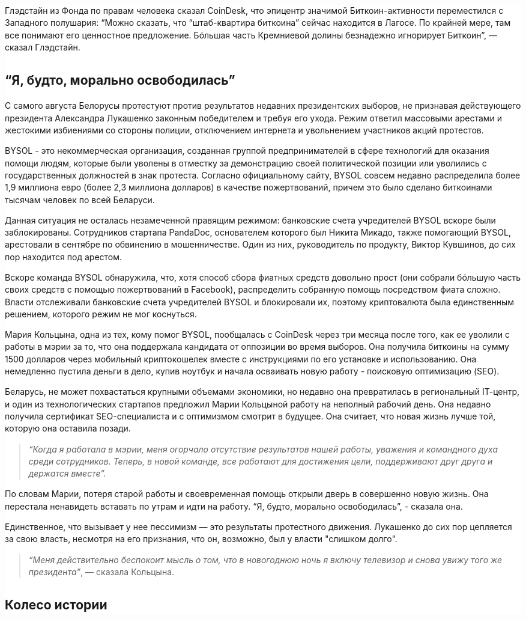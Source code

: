 Глэдстайн из Фонда по правам человека сказал CoinDesk, что эпицентр значимой Биткоин-активности переместился с Западного полушария: “Можно сказать, что “штаб-квартира биткоина” сейчас находится в Лагосе. По крайней мере, там все понимают его ценностное предложение. Бóльшая часть Кремниевой долины безнадежно игнорирует Биткоин”, — сказал Глэдстайн.  

## “Я, будто, морально освободилась”  

С самого августа Белорусы протестуют против результатов недавних президентских выборов, не признавая действующего президента Александра Лукашенко законным победителем и требуя его ухода. Режим ответил массовыми арестами и жестокими избиениями со стороны полиции, отключением интернета и увольнением участников акций протестов.  

BYSOL - это некоммерческая организация, созданная группой предпринимателей в сфере технологий для оказания помощи людям, которые были уволены в отместку за демонстрацию своей политической позиции или уволились с государственных должностей в знак протеста. Согласно официальному сайту, BYSOL совсем недавно распределила более 1,9 миллиона евро (более 2,3 миллиона долларов) в качестве пожертвований, причем это было сделано биткоинами тысячам человек по всей Беларуси.  

Данная ситуация не осталась незамеченной правящим режимом: банковские счета учредителей BYSOL вскоре были заблокированы. Сотрудников стартапа PandaDoс, основателем которого был Никита Микадо, также помогающий BYSOL, арестовали в сентябре по обвинению в мошенничестве. Один из них, руководитель по продукту, Виктор Кувшинов, до сих пор находится под арестом.

Вскоре команда BYSOL обнаружила, что, хотя способ сбора фиатных средств довольно прост (они собрали бóльшую часть своих средств с помощью пожертвований в Facebook), распределить собранную помощь посредством фиата сложно. Власти отслеживали банковские счета учредителей BYSOL и блокировали их, поэтому криптовалюта была единственным решением, которого режим не мог коснуться.  

Мария Кольцына, одна из тех, кому помог BYSOL, пообщалась с CoinDesk через три месяца после того, как ее уволили с работы в мэрии за то, что она поддержала кандидата от оппозиции во время выборов. Она получила биткоины на сумму 1500 долларов через мобильный криптокошелек вместе с инструкциями по его установке и использованию. Она немедленно пустила деньги в дело, купив ноутбук и начала осваивать новую работу - поисковую оптимизацию (SEO).  

Беларусь, не может похвастаться крупными объемами экономики, но недавно она превратилась в региональный IТ-центр, и один из технологических стартапов предложил Марии Кольцыной работу на неполный рабочий день. Она недавно получила сертификат SEO-специалиста и с оптимизмом смотрит в будущее. Она считает, что новая жизнь лучше той, которую она оставила позади.  

> _“Когда я работала в мэрии, меня огорчало отсутствие результатов нашей работы, уважения и командного духа среди сотрудников. Теперь, в новой команде, все работают для достижения цели, поддерживают друг друга и держатся вместе”._

По словам Марии, потеря старой работы и своевременная помощь открыли дверь в совершенно новую жизнь. Она перестала ненавидеть вставать по утрам и идти на работу. “Я, будто, морально освободилась”, - сказала она.  

Единственное, что вызывает у нее пессимизм — это результаты протестного движения. Лукашенко до сих пор цепляется за свою власть, несмотря на его признания, что он, возможно, был у власти "слишком долго".  

> _“Меня действительно беспокоит мысль о том, что в новогоднюю ночь я включу телевизор и снова увижу того же президента”_, — сказала Кольцына.  

## Колесо истории  
